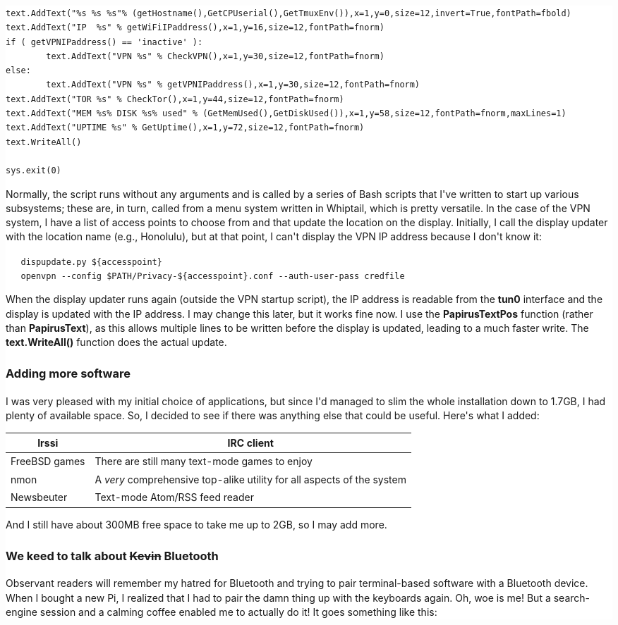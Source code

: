 ```
text.AddText("%s %s %s"% (getHostname(),GetCPUserial(),GetTmuxEnv()),x=1,y=0,size=12,invert=True,fontPath=fbold)
text.AddText("IP  %s" % getWiFiIPaddress(),x=1,y=16,size=12,fontPath=fnorm)
if ( getVPNIPaddress() == 'inactive' ):
        text.AddText("VPN %s" % CheckVPN(),x=1,y=30,size=12,fontPath=fnorm)
else:
        text.AddText("VPN %s" % getVPNIPaddress(),x=1,y=30,size=12,fontPath=fnorm)
text.AddText("TOR %s" % CheckTor(),x=1,y=44,size=12,fontPath=fnorm)
text.AddText("MEM %s% DISK %s% used" % (GetMemUsed(),GetDiskUsed()),x=1,y=58,size=12,fontPath=fnorm,maxLines=1)
text.AddText("UPTIME %s" % GetUptime(),x=1,y=72,size=12,fontPath=fnorm)
text.WriteAll()

sys.exit(0)
```

Normally, the script runs without any arguments and is called by a series of Bash scripts that I've written to start up various subsystems; these are, in turn, called from a menu system written in Whiptail, which is pretty versatile. In the case of the VPN system, I have a list of access points to choose from and that update the location on the display. Initially, I call the display updater with the location name (e.g., Honolulu), but at that point, I can't display the VPN IP address because I don't know it:


```
   dispupdate.py ${accesspoint}
   openvpn --config $PATH/Privacy-${accesspoint}.conf --auth-user-pass credfile
```

When the display updater runs again (outside the VPN startup script), the IP address is readable from the **tun0** interface and the display is updated with the IP address. I may change this later, but it works fine now. I use the **PapirusTextPos** function (rather than **PapirusText**), as this allows multiple lines to be written before the display is updated, leading to a much faster write. The **text.WriteAll()** function does the actual update.

### Adding more software

I was very pleased with my initial choice of applications, but since I'd managed to slim the whole installation down to 1.7GB, I had plenty of available space. So, I decided to see if there was anything else that could be useful. Here's what I added:

Irssi | IRC client
---|---
FreeBSD games | There are still many text-mode games to enjoy
nmon | A _very_ comprehensive top-alike utility for all aspects of the system
Newsbeuter | Text-mode Atom/RSS feed reader

And I still have about 300MB free space to take me up to 2GB, so I may add more.

### We keed to talk about ~~Kevin~~ Bluetooth

Observant readers will remember my hatred for Bluetooth and trying to pair terminal-based software with a Bluetooth device. When I bought a new Pi, I realized that I had to pair the damn thing up with the keyboards again. Oh, woe is me! But a search-engine session and a calming coffee enabled me to actually do it! It goes something like this:
